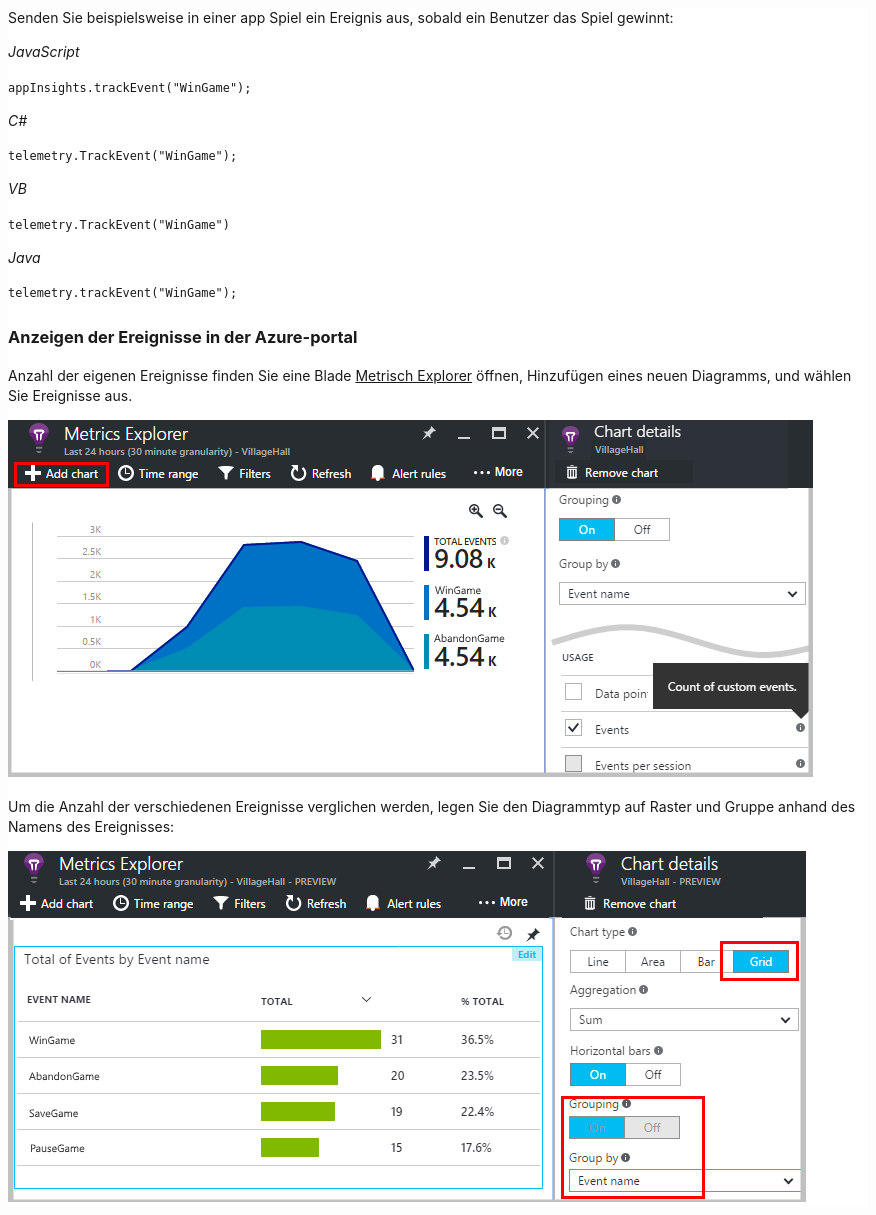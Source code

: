 Senden Sie beispielsweise in einer app Spiel ein Ereignis aus, sobald ein Benutzer das Spiel gewinnt: 

*JavaScript*

    appInsights.trackEvent("WinGame");

*C#*
    
    telemetry.TrackEvent("WinGame");

*VB*


    telemetry.TrackEvent("WinGame")

*Java*

    telemetry.trackEvent("WinGame");


### <a name="view-your-events-in-the-azure-portal"></a>Anzeigen der Ereignisse in der Azure-portal

Anzahl der eigenen Ereignisse finden Sie eine Blade [Metrisch Explorer](app-insights-metrics-explorer.md) öffnen, Hinzufügen eines neuen Diagramms, und wählen Sie Ereignisse aus.  

![](./media/app-insights-api-custom-events-metrics/01-custom.png)

Um die Anzahl der verschiedenen Ereignisse verglichen werden, legen Sie den Diagrammtyp auf Raster und Gruppe anhand des Namens des Ereignisses:

![](./media/app-insights-api-custom-events-metrics/07-grid.png)